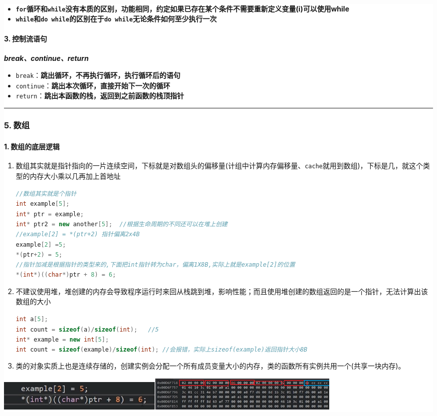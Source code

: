 - **`for`循环和`while`没有本质的区别，功能相同，约定如果已存在某个条件不需要重新定义变量(i)可以使用while**
- **`while`和`do while`的区别在于`do while`无论条件如何至少执行一次**



#### 3. 控制流语句

***break、continue、return***

- `break`：**跳出循环，不再执行循环，执行循环后的语句**
- `continue`：**跳出本次循环，直接开始下一次的循环**
- `return`：**跳出本函数的栈，返回到之前函数的栈顶指针**



---

### 5. 数组

#### 1. 数组的底层逻辑

1. 数组其实就是指针指向的一片连续空间，下标就是对数组头的偏移量(计组中计算内存偏移量、`cache`就用到数组)，下标是几，就这个类型的内存大小乘以几再加上首地址

   ```c++
   //数组其实就是个指针   
   int example[5];
   int* ptr = example;	
   int* ptr2 = new another[5];	//根据生命周期的不同还可以在堆上创建
   //example[2] = *(ptr+2) 指针偏离2x4B
   example[2] =5;	
   *(ptr+2) = 5;
   //指针加减是根据指针的类型来的,下面把int指针转为char，偏离1X8B,实际上就是example[2]的位置
   *(int*)((char*)ptr + 8) = 6;
   ```

2. 不建议使用堆，堆创建的内存会导致程序运行时来回从栈跳到堆，影响性能；而且使用堆创建的数组返回的是一个指针，无法计算出该数组的大小

   ```c++
   int a[5];
   int count = sizeof(a)/sizeof(int);	//5
   int* example = new int[5];
   int count = sizeof(example)/sizeof(int);	//会报错，实际上sizeof(example)返回指针大小8B
   ```

3. 类的对象实质上也是连续存储的，创建实例会分配一个所有成员变量大小的内存，类的函数所有实例共用一个(共享一块内存)。

<img src="source/images/C/image-20240531210318193.png" alt="image-20240531210318193" style="zoom: 80%;" /><img src="source/images/C/image-20240531210913175.png" alt="image-20240531210913175" style="zoom:67%;" />
